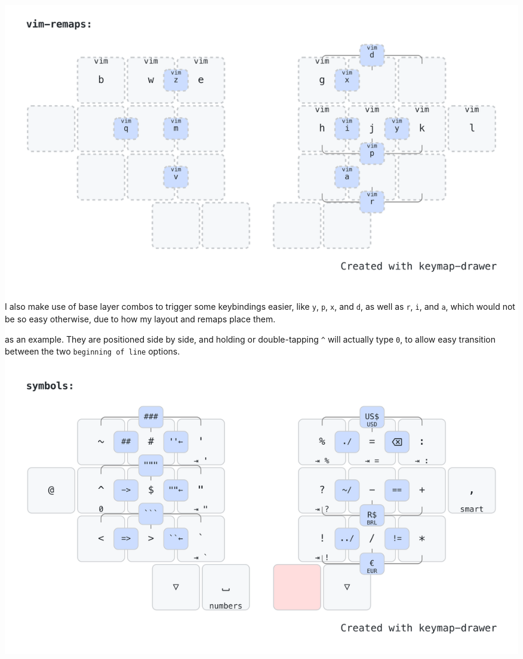 ![img](../img/vim.png)

I also make use of base layer combos to trigger some keybindings easier, like `y`, `p`, `x`, and `d`, as well as `r`, `i`, and `a`, which would not be so easy otherwise, due to how my layout and remaps place them.

 as an example. They are positioned side by side, and holding or double-tapping `^` will actually type `0`, to allow easy transition between the two `beginning of line` options.

![img](../img/symbols.png)

